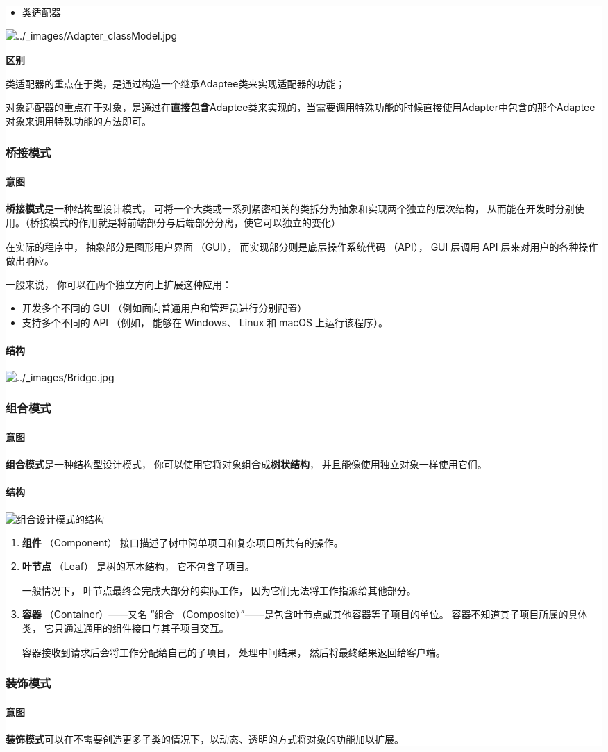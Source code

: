 - 类适配器

![../_images/Adapter_classModel.jpg](https://raw.githubusercontent.com/XuNing2/blog-img/main/imgs/Adapter_classModel.jpg)

**区别**


类适配器的重点在于类，是通过构造一个继承Adaptee类来实现适配器的功能； 



对象适配器的重点在于对象，是通过在**直接包含**Adaptee类来实现的，当需要调用特殊功能的时候直接使用Adapter中包含的那个Adaptee对象来调用特殊功能的方法即可。

### 桥接模式

#### 意图

**桥接模式**是一种结构型设计模式， 可将一个大类或一系列紧密相关的类拆分为抽象和实现两个独立的层次结构， 从而能在开发时分别使用。（桥接模式的作用就是将前端部分与后端部分分离，使它可以独立的变化）

在实际的程序中， 抽象部分是图形用户界面 （GUI）， 而实现部分则是底层操作系统代码 （API）， GUI 层调用 API 层来对用户的各种操作做出响应。

一般来说， 你可以在两个独立方向上扩展这种应用：

- 开发多个不同的 GUI （例如面向普通用户和管理员进行分别配置）
- 支持多个不同的 API （例如， 能够在 Windows、 Linux 和 macOS 上运行该程序）。

#### 结构

![../_images/Bridge.jpg](https://raw.githubusercontent.com/XuNing2/blog-img/main/imgs/Bridge.jpg)

### 组合模式

#### 意图

**组合模式**是一种结构型设计模式， 你可以使用它将对象组合成**树状结构**， 并且能像使用独立对象一样使用它们。

#### 结构

![组合设计模式的结构](https://raw.githubusercontent.com/XuNing2/blog-img/main/imgs/structure-zh.png)

1. **组件** （Component） 接口描述了树中简单项目和复杂项目所共有的操作。

2. **叶节点** （Leaf） 是树的基本结构， 它不包含子项目。

   一般情况下， 叶节点最终会完成大部分的实际工作， 因为它们无法将工作指派给其他部分。

3. **容器** （Container）——又名 “组合 （Composite）”——是包含叶节点或其他容器等子项目的单位。 容器不知道其子项目所属的具体类， 它只通过通用的组件接口与其子项目交互。

   容器接收到请求后会将工作分配给自己的子项目， 处理中间结果， 然后将最终结果返回给客户端。

### 装饰模式

#### 意图

**装饰模式**可以在不需要创造更多子类的情况下，以动态、透明的方式将对象的功能加以扩展。
